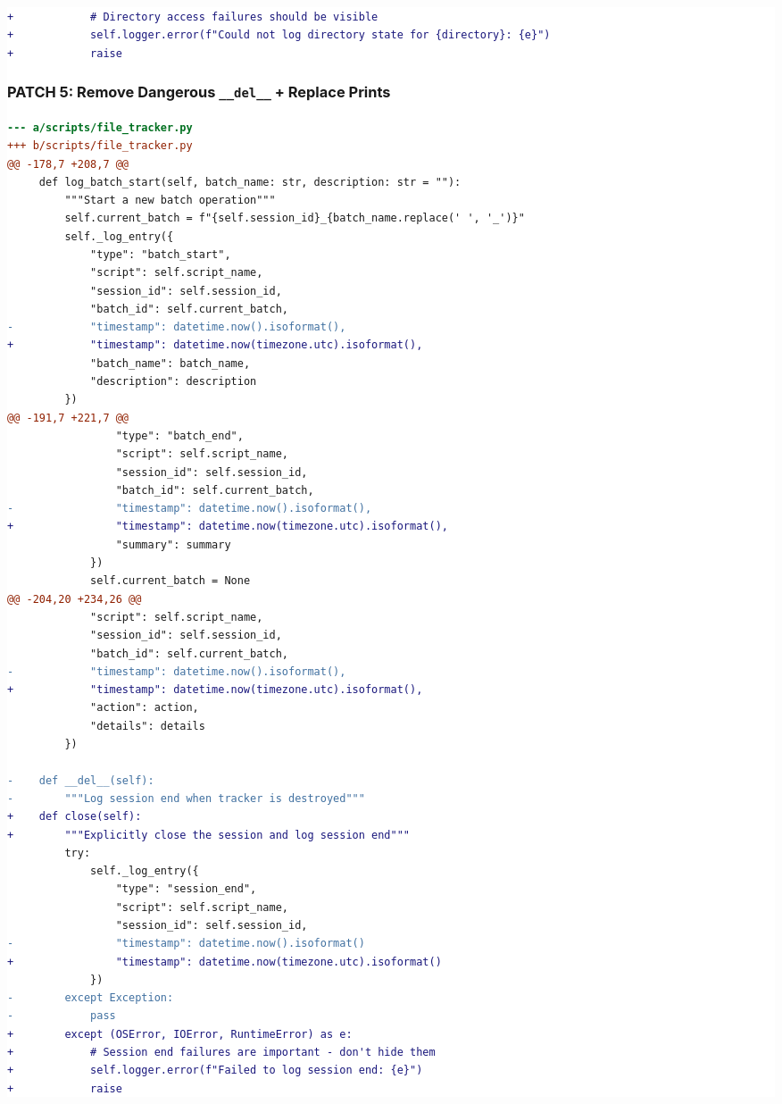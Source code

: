 ```diff
+            # Directory access failures should be visible
+            self.logger.error(f"Could not log directory state for {directory}: {e}")
+            raise
```

### **PATCH 5: Remove Dangerous `__del__` + Replace Prints**

```diff
--- a/scripts/file_tracker.py
+++ b/scripts/file_tracker.py
@@ -178,7 +208,7 @@
     def log_batch_start(self, batch_name: str, description: str = ""):
         """Start a new batch operation"""
         self.current_batch = f"{self.session_id}_{batch_name.replace(' ', '_')}"
         self._log_entry({
             "type": "batch_start",
             "script": self.script_name,
             "session_id": self.session_id,
             "batch_id": self.current_batch,
-            "timestamp": datetime.now().isoformat(),
+            "timestamp": datetime.now(timezone.utc).isoformat(),
             "batch_name": batch_name,
             "description": description
         })
@@ -191,7 +221,7 @@
                 "type": "batch_end",
                 "script": self.script_name,
                 "session_id": self.session_id,
                 "batch_id": self.current_batch,
-                "timestamp": datetime.now().isoformat(),
+                "timestamp": datetime.now(timezone.utc).isoformat(),
                 "summary": summary
             })
             self.current_batch = None
@@ -204,20 +234,26 @@
             "script": self.script_name,
             "session_id": self.session_id,
             "batch_id": self.current_batch,
-            "timestamp": datetime.now().isoformat(),
+            "timestamp": datetime.now(timezone.utc).isoformat(),
             "action": action,
             "details": details
         })

-    def __del__(self):
-        """Log session end when tracker is destroyed"""
+    def close(self):
+        """Explicitly close the session and log session end"""
         try:
             self._log_entry({
                 "type": "session_end",
                 "script": self.script_name,
                 "session_id": self.session_id,
-                "timestamp": datetime.now().isoformat()
+                "timestamp": datetime.now(timezone.utc).isoformat()
             })
-        except Exception:
-            pass
+        except (OSError, IOError, RuntimeError) as e:
+            # Session end failures are important - don't hide them
+            self.logger.error(f"Failed to log session end: {e}")
+            raise
```